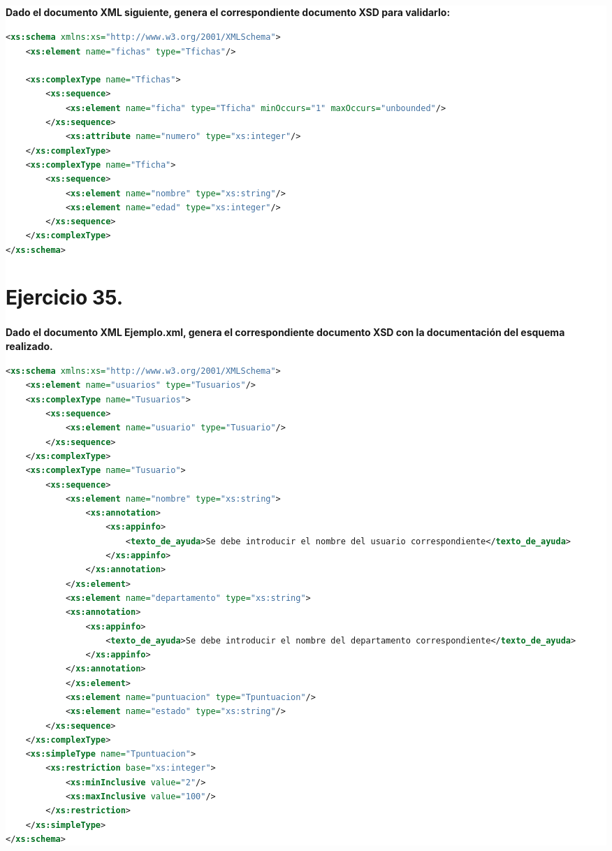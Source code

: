 **Dado el documento XML siguiente, genera el correspondiente documento XSD para validarlo:**

```xml
<xs:schema xmlns:xs="http://www.w3.org/2001/XMLSchema">
    <xs:element name="fichas" type="Tfichas"/>
        
    <xs:complexType name="Tfichas">
        <xs:sequence>
            <xs:element name="ficha" type="Tficha" minOccurs="1" maxOccurs="unbounded"/>
        </xs:sequence>
            <xs:attribute name="numero" type="xs:integer"/>
    </xs:complexType>
    <xs:complexType name="Tficha">
        <xs:sequence>
            <xs:element name="nombre" type="xs:string"/>
            <xs:element name="edad" type="xs:integer"/>
        </xs:sequence>
    </xs:complexType>
</xs:schema>
```

# Ejercicio 35.

**Dado el documento XML Ejemplo.xml, genera el correspondiente documento XSD con la documentación del esquema realizado.**

```xml
<xs:schema xmlns:xs="http://www.w3.org/2001/XMLSchema">
    <xs:element name="usuarios" type="Tusuarios"/>
    <xs:complexType name="Tusuarios">
        <xs:sequence>
            <xs:element name="usuario" type="Tusuario"/>
        </xs:sequence>
    </xs:complexType>
    <xs:complexType name="Tusuario">
        <xs:sequence>
            <xs:element name="nombre" type="xs:string">
                <xs:annotation>
                    <xs:appinfo>
                        <texto_de_ayuda>Se debe introducir el nombre del usuario correspondiente</texto_de_ayuda>
                    </xs:appinfo>
                </xs:annotation>
            </xs:element>
            <xs:element name="departamento" type="xs:string">
            <xs:annotation>
                <xs:appinfo>
                    <texto_de_ayuda>Se debe introducir el nombre del departamento correspondiente</texto_de_ayuda>
                </xs:appinfo>
            </xs:annotation>
            </xs:element>
            <xs:element name="puntuacion" type="Tpuntuacion"/>
            <xs:element name="estado" type="xs:string"/>
        </xs:sequence>
    </xs:complexType>
    <xs:simpleType name="Tpuntuacion">
        <xs:restriction base="xs:integer">
            <xs:minInclusive value="2"/>
            <xs:maxInclusive value="100"/>
        </xs:restriction>
    </xs:simpleType>
</xs:schema>
```
